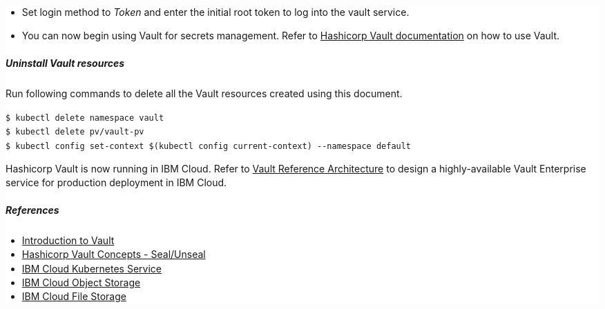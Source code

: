 - Set login method to _Token_ and enter the initial root token to log into the vault service.

- You can now begin using Vault for secrets management. Refer to [Hashicorp Vault documentation](https://www.vaultproject.io/docs/secrets/index.html) on how to use Vault.

##### Uninstall Vault resources
Run following commands to delete all the Vault resources created using this document.
```
$ kubectl delete namespace vault
$ kubectl delete pv/vault-pv
$ kubectl config set-context $(kubectl config current-context) --namespace default
```

Hashicorp Vault is now running in IBM Cloud. Refer to [Vault Reference Architecture](https://learn.hashicorp.com/vault/day-one/ops-reference-architecture) to design a highly-available Vault Enterprise service for production deployment in IBM Cloud.

##### References
- [Introduction to Vault](https://www.vaultproject.io/docs/what-is-vault/index.html)
- [Hashicorp Vault Concepts - Seal/Unseal](https://www.vaultproject.io/docs/concepts/seal.html)
- [IBM Cloud Kubernetes Service](https://cloud.ibm.com/docs/containers?topic=containers-ibm-cloud-kubernetes-service-technology#ibm-cloud-kubernetes-service-technology)
- [IBM Cloud Object Storage](https://cloud.ibm.com/docs/services/cloud-object-storage?topic=cloud-object-storage-administrators#administrators)
- [IBM Cloud File Storage](https://cloud.ibm.com/docs/infrastructure/FileStorage?topic=FileStorage-about#getting-started-with-file-storage)
